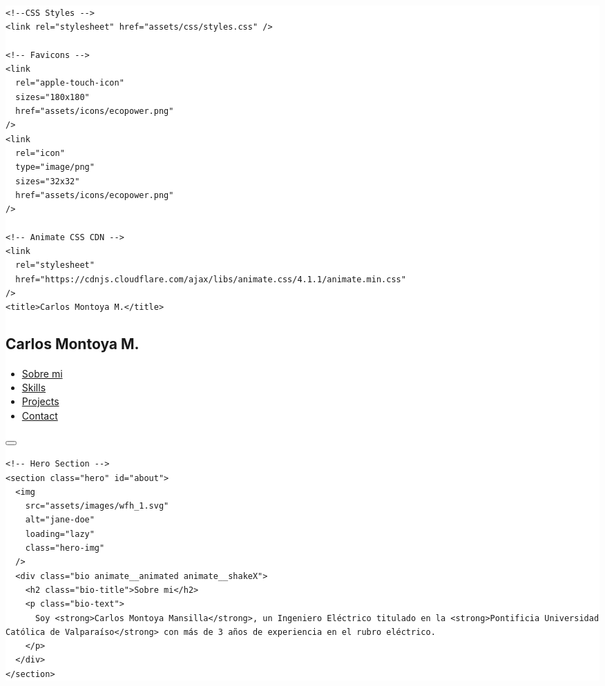 <!DOCTYPE html>
<html lang="es">
  <head>
    <meta charset="UTF-8" />
    <meta http-equiv="X-UA-Compatible" content="IE=edge" />
    <meta name="viewport" content="width=device-width, initial-scale=1.0" />

    <!--CSS Styles -->
    <link rel="stylesheet" href="assets/css/styles.css" />

    <!-- Favicons -->
    <link
      rel="apple-touch-icon"
      sizes="180x180"
      href="assets/icons/ecopower.png"
    />
    <link
      rel="icon"
      type="image/png"
      sizes="32x32"
      href="assets/icons/ecopower.png"
    />

    <!-- Animate CSS CDN -->
    <link
      rel="stylesheet"
      href="https://cdnjs.cloudflare.com/ajax/libs/animate.css/4.1.1/animate.min.css"
    />
    <title>Carlos Montoya M.</title>
  </head>

  <body>
    <!-- Navbar -->
    <nav>
      <h1>Carlos Montoya M.</h1>
      <ul class="navigation">
        <li><a href="#about" class="nav-link">Sobre mi</a></li>
        <li><a href="#skills" class="nav-link">Skills</a></li>
        <li><a href="#projects" class="nav-link">Projects</a></li>
        <li><a href="#contact" class="nav-link">Contact</a></li>
      </ul>
      <button class="burger-menu" id="burger-menu">
        <ion-icon class="bars" name="menu-outline"></ion-icon>
        <!-- <ion-icon class="times" name="close-outline"></ion-icon> -->
      </button>
    </nav>

    <!-- Hero Section -->
    <section class="hero" id="about">
      <img
        src="assets/images/wfh_1.svg"
        alt="jane-doe"
        loading="lazy"
        class="hero-img"
      />
      <div class="bio animate__animated animate__shakeX">
        <h2 class="bio-title">Sobre mi</h2>
        <p class="bio-text">
          Soy <strong>Carlos Montoya Mansilla</strong>, un Ingeniero Eléctrico titulado en la <strong>Pontificia Universidad Católica de Valparaíso</strong> con más de 3 años de experiencia en el rubro eléctrico.
        </p>
      </div>
    </section>
